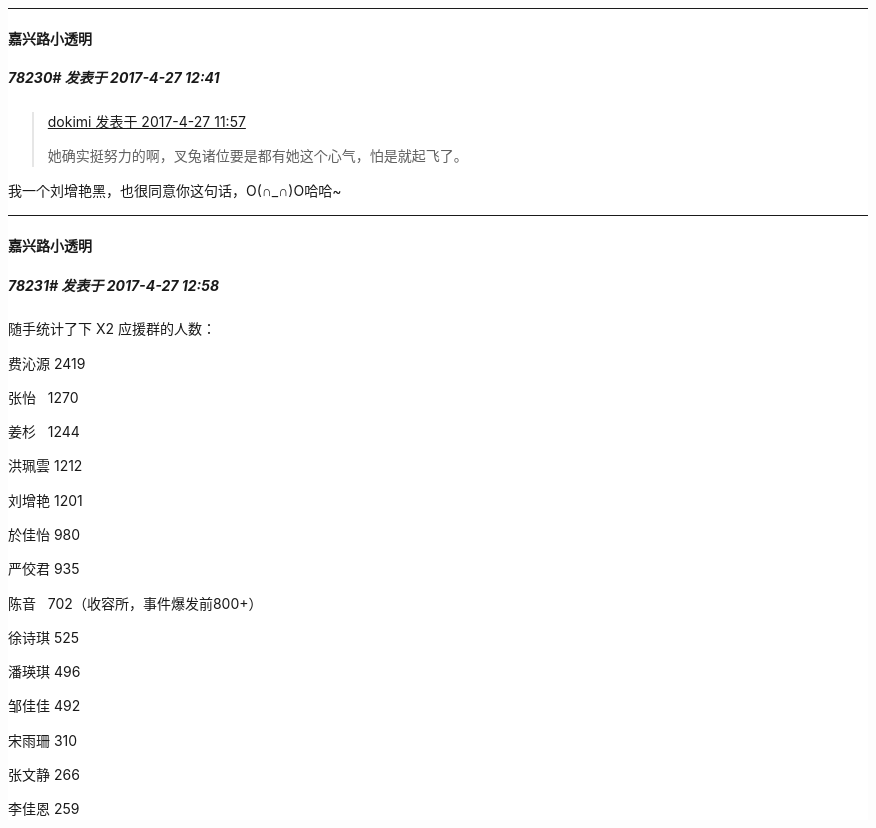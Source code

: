 




*****

####  嘉兴路小透明  
##### 78230#       发表于 2017-4-27 12:41



<blockquote><a href="httphttps://bbs.saraba1st.com/2b/forum.php?mod=redirect&amp;goto=findpost&amp;pid=35782773&amp;ptid=1105387" target="_blank">dokimi 发表于 2017-4-27 11:57</a>

她确实挺努力的啊，叉兔诸位要是都有她这个心气，怕是就起飞了。</blockquote>
我一个刘增艳黑，也很同意你这句话，O(∩_∩)O哈哈~







*****

####  嘉兴路小透明  
##### 78231#       发表于 2017-4-27 12:58




随手统计了下 X2 应援群的人数：



费沁源 2419


张怡   1270

姜杉   1244

洪珮雲 1212

刘增艳 1201


於佳怡 980

严佼君 935


陈音   702（收容所，事件爆发前800+）


徐诗琪 525


潘瑛琪 496

邹佳佳 492 


宋雨珊 310


张文静 266

李佳恩 259
